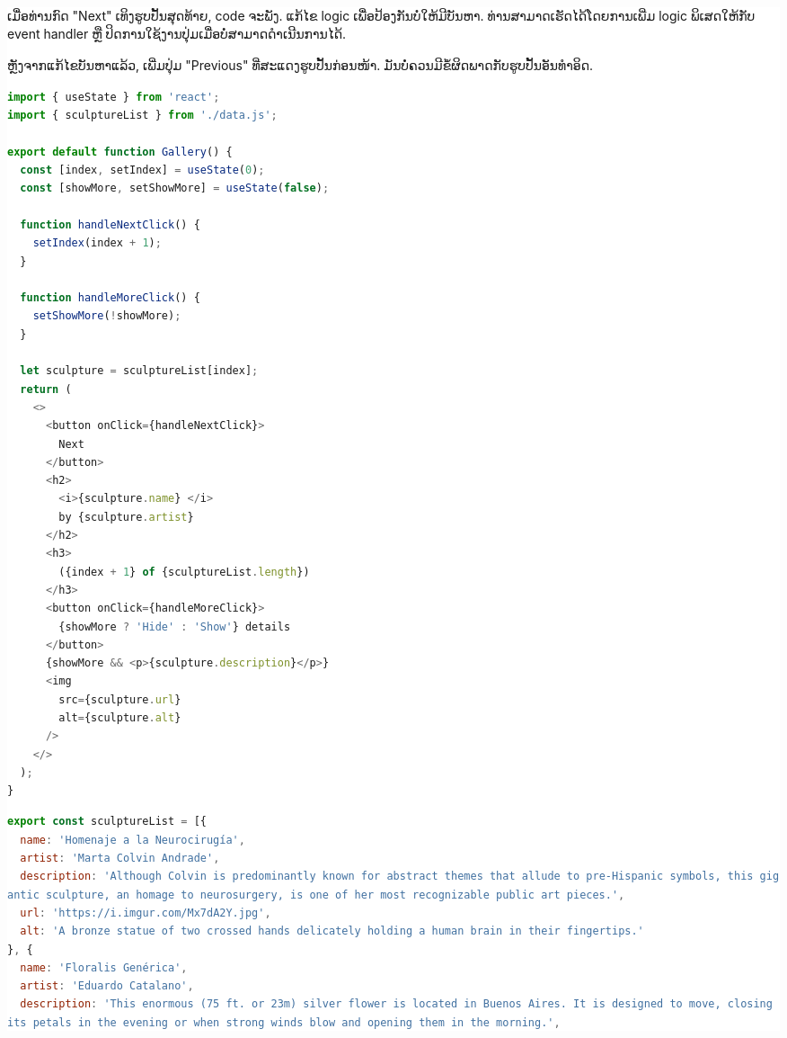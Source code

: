 ເມື່ອທ່ານກົດ "Next" ເທິງຮູບປັ້ນສຸດທ້າຍ, code ຈະພັງ. ແກ້ໄຂ logic ເພື່ອປ້ອງກັນບໍ່ໃຫ້ມີບັນຫາ. ທ່ານສາມາດເຮັດໄດ້ໂດຍການເພີ່ມ logic ພິເສດໃຫ້ກັບ event handler ຫຼື ປິດການໃຊ້ງານປຸ່ມເມື່ອບໍ່ສາມາດດຳເນີນການໄດ້.

ຫຼັງຈາກແກ້ໄຂບັນຫາແລ້ວ, ເພີ່ມປຸ່ມ "Previous" ທີ່ສະແດງຮູບປັ້ນກ່ອນໜ້າ. ມັນບໍ່ຄວນມີຂໍ້ຜິດພາດກັບຮູບປັ້ນອັນທຳອິດ. 

<Sandpack>

```js
import { useState } from 'react';
import { sculptureList } from './data.js';

export default function Gallery() {
  const [index, setIndex] = useState(0);
  const [showMore, setShowMore] = useState(false);

  function handleNextClick() {
    setIndex(index + 1);
  }

  function handleMoreClick() {
    setShowMore(!showMore);
  }

  let sculpture = sculptureList[index];
  return (
    <>
      <button onClick={handleNextClick}>
        Next
      </button>
      <h2>
        <i>{sculpture.name} </i> 
        by {sculpture.artist}
      </h2>
      <h3>  
        ({index + 1} of {sculptureList.length})
      </h3>
      <button onClick={handleMoreClick}>
        {showMore ? 'Hide' : 'Show'} details
      </button>
      {showMore && <p>{sculpture.description}</p>}
      <img 
        src={sculpture.url} 
        alt={sculpture.alt}
      />
    </>
  );
}
```

```js data.js
export const sculptureList = [{
  name: 'Homenaje a la Neurocirugía',
  artist: 'Marta Colvin Andrade',
  description: 'Although Colvin is predominantly known for abstract themes that allude to pre-Hispanic symbols, this gigantic sculpture, an homage to neurosurgery, is one of her most recognizable public art pieces.',
  url: 'https://i.imgur.com/Mx7dA2Y.jpg',
  alt: 'A bronze statue of two crossed hands delicately holding a human brain in their fingertips.'  
}, {
  name: 'Floralis Genérica',
  artist: 'Eduardo Catalano',
  description: 'This enormous (75 ft. or 23m) silver flower is located in Buenos Aires. It is designed to move, closing its petals in the evening or when strong winds blow and opening them in the morning.',
```